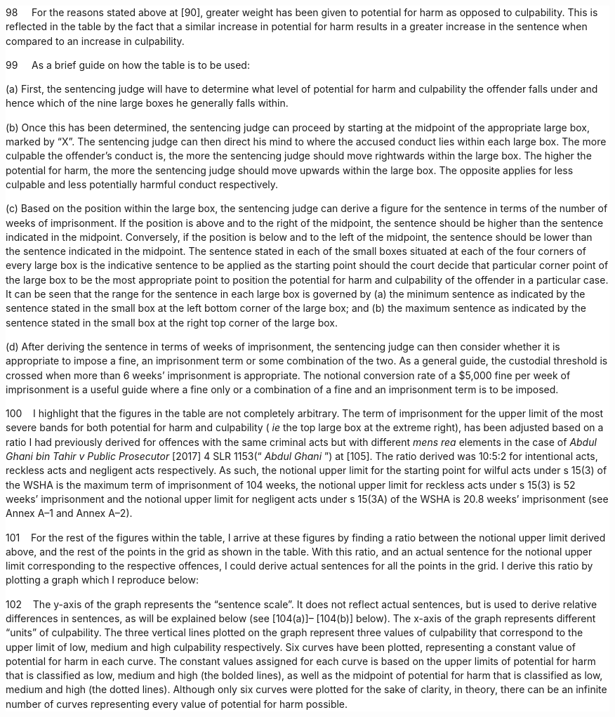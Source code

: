 98     For the reasons stated above at [90], greater weight has been given to potential for harm as opposed to culpability. This is reflected in the table by the fact that a similar increase in potential for harm results in a greater increase in the sentence when compared to an increase in culpability. 

99     As a brief guide on how the table is to be used: 

 (a) First, the sentencing judge will have to determine what level of potential for harm and culpability the offender falls under and hence which of the nine large boxes he generally falls within. 

 (b) Once this has been determined, the sentencing judge can proceed by starting at the midpoint of the appropriate large box, marked by “X”. The sentencing judge can then direct his mind to where the accused conduct lies within each large box. The more culpable the offender’s conduct is, the more the sentencing judge should move rightwards within the large box. The higher the potential for harm, the more the sentencing judge should move upwards within the large box. The opposite applies for less culpable and less potentially harmful conduct respectively. 

 (c) Based on the position within the large box, the sentencing judge can derive a figure for the sentence in terms of the number of weeks of imprisonment. If the position is above and to the right of the midpoint, the sentence should be higher than the sentence indicated in the midpoint. Conversely, if the position is below and to the left of the midpoint, the sentence should be lower than the sentence indicated in the midpoint. The sentence stated in each of the small boxes situated at each of the four corners of every large box is the indicative sentence to be applied as the starting point should the court decide that particular corner point of the large box to be the most appropriate point to position the potential for harm and culpability of the offender in a particular case. It can be seen that the range for the sentence in each large box is governed by (a) the minimum sentence as indicated by the sentence stated in the small box at the left bottom corner of the large box; and (b) the maximum sentence as indicated by the sentence stated in the small box at the right top corner of the large box. 

 (d) After deriving the sentence in terms of weeks of imprisonment, the sentencing judge can then consider whether it is appropriate to impose a fine, an imprisonment term or some combination of the two. As a general guide, the custodial threshold is crossed when more than 6 weeks’ imprisonment is appropriate. The notional conversion rate of a $5,000 fine per week of imprisonment is a useful guide where a fine only or a combination of a fine and an imprisonment term is to be imposed. 

100    I highlight that the figures in the table are not completely arbitrary. The term of imprisonment for the upper limit of the most severe bands for both potential for harm and culpability ( _ie_ the top large box at the extreme right), has been adjusted based on a ratio I had previously derived for offences with the same criminal acts but with different _mens rea_ elements in the case of _Abdul Ghani bin Tahir v Public Prosecutor_ <span class="citation">[2017] 4 SLR 1153</span>(“ _Abdul Ghani_ ”) at [105]. The ratio derived was 10:5:2 for intentional acts, reckless acts and negligent acts respectively. As such, the notional upper limit for the starting point for wilful acts under s 15(3) of the WSHA is the maximum term of imprisonment of 104 weeks, the notional upper limit for reckless acts under s 15(3) is 52 weeks’ imprisonment and the notional upper limit for negligent acts under s 15(3A) of the WSHA is 20.8 weeks’ imprisonment (see Annex A–1 and Annex A–2). 


101    For the rest of the figures within the table, I arrive at these figures by finding a ratio between the notional upper limit derived above, and the rest of the points in the grid as shown in the table. With this ratio, and an actual sentence for the notional upper limit corresponding to the respective offences, I could derive actual sentences for all the points in the grid. I derive this ratio by plotting a graph which I reproduce below: 

102    The y-axis of the graph represents the “sentence scale”. It does not reflect actual sentences, but is used to derive relative differences in sentences, as will be explained below (see [104(a)]– [104(b)] below). The x-axis of the graph represents different “units” of culpability. The three vertical lines plotted on the graph represent three values of culpability that correspond to the upper limit of low, medium and high culpability respectively. Six curves have been plotted, representing a constant value of potential for harm in each curve. The constant values assigned for each curve is based on the upper limits of potential for harm that is classified as low, medium and high (the bolded lines), as well as the midpoint of potential for harm that is classified as low, medium and high (the dotted lines). Although only six curves were plotted for the sake of clarity, in theory, there can be an infinite number of curves representing every value of potential for harm possible. 
